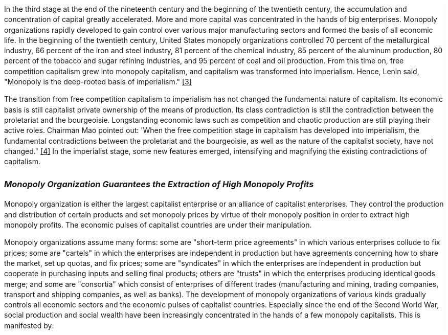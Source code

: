 In the third stage at the end of the nineteenth century and the
beginning of the twentieth century, the accumulation and concentration
of capital greatly accelerated. More and more capital was concentrated
in the hands of big enterprises. Monopoly organizations rapidly
developed to gain control over various major manufacturing sectors and
formed the basis of all economic life. In the beginning of the twentieth
century, United States monopoly organizations controlled 70 percent of
the metallurgical industry, 66 percent of the iron and steel industry,
81 percent of the chemical industry, 85 percent of the aluminum
production, 80 percent of the tobacco and sugar refining industries, and
95 percent of coal and oil production. From this time on, free
competition capitalism grew into monopoly capitalism, and capitalism was
transformed into imperialism. Hence, Lenin said, "Monopoly is the
deep-rooted basis of imperialism."
<a id="3">[[3]](#bot_3)</a>

The transition from free competition capitalism to imperialism has not
changed the fundamental nature of capitalism. Its economic basis is
still capitalist private ownership of the means of production. Its class
contradiction is still the contradiction between the proletariat and the
bourgeoisie. Longstanding economic laws such as competition and chaotic
production are still playing their active roles. Chairman Mao pointed
out: 'When the free competition stage in capitalism has developed into
imperialism, the fundamental contradictions between the proletariat and
the bourgeoisie, as well as the nature of the capitalist society, have
not changed." <a id="4">[[4]](#bot_4)</a> In the
imperialist stage, some new features emerged, intensifying and
magnifying the existing contradictions of capitalism.

### _Monopoly Organization Guarantees the Extraction of High Monopoly Profits_

Monopoly organization is either the largest capitalist enterprise or an
alliance of capitalist enterprises. They control the production and
distribution of certain products and set monopoly prices by virtue of
their monopoly position in order to extract high monopoly profits. The
economic pulses of capitalist countries are under their manipulation.

Monopoly organizations assume many forms: some are "short-term price
agreements" in which various enterprises collude to fix prices; some are
"cartels" in which the enterprises are independent in production but
have agreements concerning how to share the market, set up quotas, and
fix prices; some are "syndicates" in which the enterprises are
independent in production but cooperate in purchasing inputs and selling
final products; others are "trusts" in which the enterprises producing
identical goods merge; and some are "consortia" which consist of
enterprises of different trades (manufacturing and mining, trading
companies, transport and shipping companies, as well as banks). The
development of monopoly organizations of various kinds gradually
controls all economic sectors and the economic pulses of capitalist
countries. Especially since the end of the Second World War, social
production and social wealth have been increasingly concentrated in the
hands of a few monopoly capitalists. This is manifested by:
